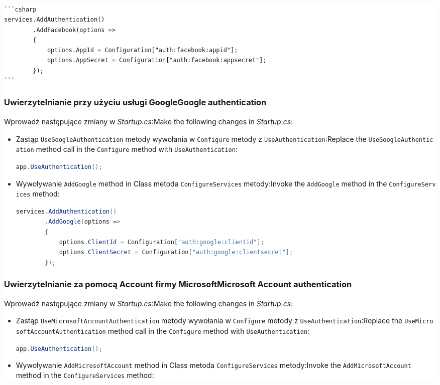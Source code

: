     ```csharp
    services.AddAuthentication()
            .AddFacebook(options => 
            {
                options.AppId = Configuration["auth:facebook:appid"];
                options.AppSecret = Configuration["auth:facebook:appsecret"];
            });
    ```

### <a name="google-authentication"></a><span data-ttu-id="79db0-140">Uwierzytelnianie przy użyciu usługi Google</span><span class="sxs-lookup"><span data-stu-id="79db0-140">Google authentication</span></span>
<span data-ttu-id="79db0-141">Wprowadź następujące zmiany w *Startup.cs*:</span><span class="sxs-lookup"><span data-stu-id="79db0-141">Make the following changes in *Startup.cs*:</span></span>
- <span data-ttu-id="79db0-142">Zastąp `UseGoogleAuthentication` metody wywołania w `Configure` metody z `UseAuthentication`:</span><span class="sxs-lookup"><span data-stu-id="79db0-142">Replace the `UseGoogleAuthentication` method call in the `Configure` method with `UseAuthentication`:</span></span>
 
    ```csharp
    app.UseAuthentication();
    ```

- <span data-ttu-id="79db0-143">Wywoływanie `AddGoogle` method in Class metoda `ConfigureServices` metody:</span><span class="sxs-lookup"><span data-stu-id="79db0-143">Invoke the `AddGoogle` method in the `ConfigureServices` method:</span></span>

    ```csharp
    services.AddAuthentication()
            .AddGoogle(options => 
            {
                options.ClientId = Configuration["auth:google:clientid"];
                options.ClientSecret = Configuration["auth:google:clientsecret"];
            });    
    ```

### <a name="microsoft-account-authentication"></a><span data-ttu-id="79db0-144">Uwierzytelnianie za pomocą Account firmy Microsoft</span><span class="sxs-lookup"><span data-stu-id="79db0-144">Microsoft Account authentication</span></span>
<span data-ttu-id="79db0-145">Wprowadź następujące zmiany w *Startup.cs*:</span><span class="sxs-lookup"><span data-stu-id="79db0-145">Make the following changes in *Startup.cs*:</span></span>
- <span data-ttu-id="79db0-146">Zastąp `UseMicrosoftAccountAuthentication` metody wywołania w `Configure` metody z `UseAuthentication`:</span><span class="sxs-lookup"><span data-stu-id="79db0-146">Replace the `UseMicrosoftAccountAuthentication` method call in the `Configure` method with `UseAuthentication`:</span></span>

    ```csharp
    app.UseAuthentication();
    ```

- <span data-ttu-id="79db0-147">Wywoływanie `AddMicrosoftAccount` method in Class metoda `ConfigureServices` metody:</span><span class="sxs-lookup"><span data-stu-id="79db0-147">Invoke the `AddMicrosoftAccount` method in the `ConfigureServices` method:</span></span>

